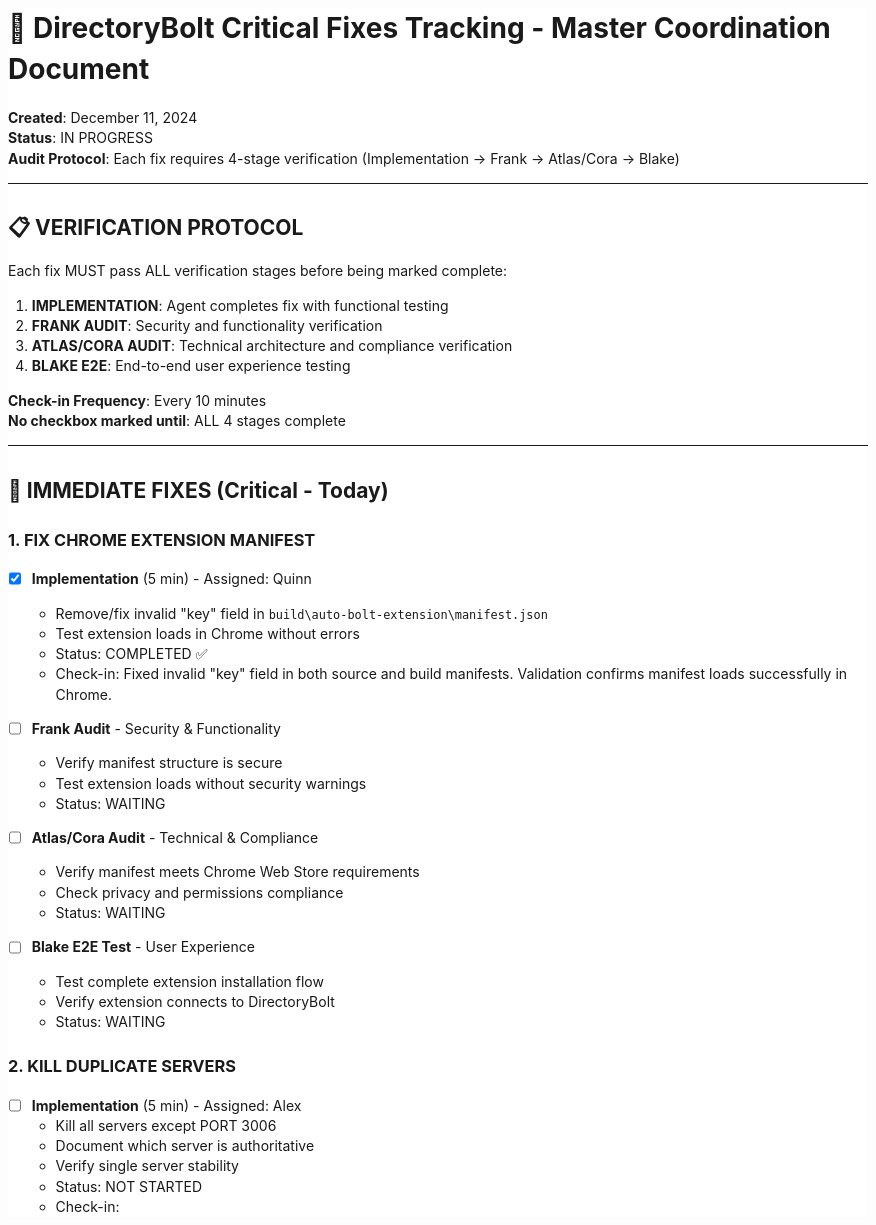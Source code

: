 # 🚨 DirectoryBolt Critical Fixes Tracking - Master Coordination Document

**Created**: December 11, 2024  
**Status**: IN PROGRESS  
**Audit Protocol**: Each fix requires 4-stage verification (Implementation → Frank → Atlas/Cora → Blake)

---

## 📋 VERIFICATION PROTOCOL

Each fix MUST pass ALL verification stages before being marked complete:

1. **IMPLEMENTATION**: Agent completes fix with functional testing
2. **FRANK AUDIT**: Security and functionality verification  
3. **ATLAS/CORA AUDIT**: Technical architecture and compliance verification
4. **BLAKE E2E**: End-to-end user experience testing

**Check-in Frequency**: Every 10 minutes  
**No checkbox marked until**: ALL 4 stages complete

---

## 🚨 IMMEDIATE FIXES (Critical - Today)

### 1. FIX CHROME EXTENSION MANIFEST
- [x] **Implementation** (5 min) - Assigned: Quinn
  - Remove/fix invalid "key" field in `build\auto-bolt-extension\manifest.json`
  - Test extension loads in Chrome without errors
  - Status: COMPLETED ✅
  - Check-in: Fixed invalid "key" field in both source and build manifests. Validation confirms manifest loads successfully in Chrome. 

- [ ] **Frank Audit** - Security & Functionality
  - Verify manifest structure is secure
  - Test extension loads without security warnings
  - Status: WAITING

- [ ] **Atlas/Cora Audit** - Technical & Compliance
  - Verify manifest meets Chrome Web Store requirements
  - Check privacy and permissions compliance
  - Status: WAITING

- [ ] **Blake E2E Test** - User Experience
  - Test complete extension installation flow
  - Verify extension connects to DirectoryBolt
  - Status: WAITING

### 2. KILL DUPLICATE SERVERS
- [ ] **Implementation** (5 min) - Assigned: Alex
  - Kill all servers except PORT 3006
  - Document which server is authoritative
  - Verify single server stability
  - Status: NOT STARTED
  - Check-in:
